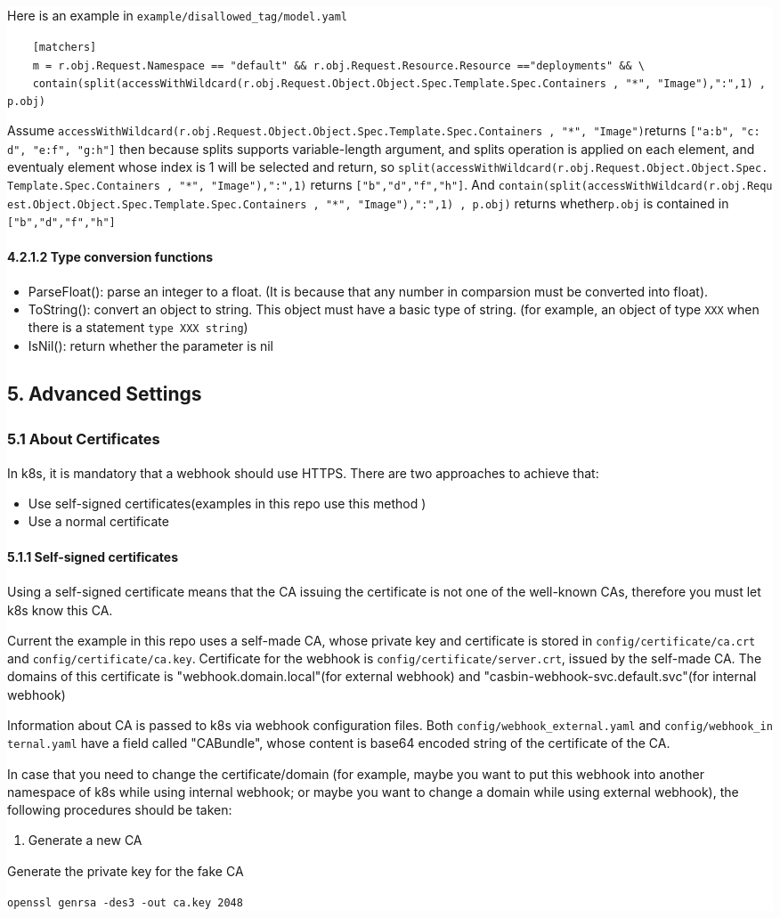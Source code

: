 Here is an example in `example/disallowed_tag/model.yaml`
```
    [matchers]
    m = r.obj.Request.Namespace == "default" && r.obj.Request.Resource.Resource =="deployments" && \
    contain(split(accessWithWildcard(r.obj.Request.Object.Object.Spec.Template.Spec.Containers , "*", "Image"),":",1) , p.obj)
```

Assume `accessWithWildcard(r.obj.Request.Object.Object.Spec.Template.Spec.Containers , "*", "Image")`returns `["a:b", "c:d", "e:f", "g:h"]` then because splits supports variable-length argument, and splits operation is applied on each element, and eventualy element whose index is 1 will be selected and return, so `split(accessWithWildcard(r.obj.Request.Object.Object.Spec.Template.Spec.Containers , "*", "Image"),":",1)` returns `["b","d","f","h"]`. And `contain(split(accessWithWildcard(r.obj.Request.Object.Object.Spec.Template.Spec.Containers , "*", "Image"),":",1) , p.obj)` returns whether`p.obj` is contained in `["b","d","f","h"]`

#### 4.2.1.2 Type conversion functions
- ParseFloat(): parse an integer to a float. (It is because that any number in comparsion must be converted into float).
- ToString(): convert an object to string. This object must have a basic type of string. (for example, an object of type `XXX` when there is a statement `type XXX string`)
- IsNil(): return whether the parameter is nil

## 5. Advanced Settings

### 5.1 About Certificates

In k8s, it is mandatory that a webhook should use HTTPS. There are two approaches to achieve that:
- Use self-signed certificates(examples in this repo use this method )
- Use a normal certificate

#### 5.1.1 Self-signed certificates
Using a self-signed certificate means that the CA issuing the certificate is not one of the well-known CAs, therefore you must let k8s know this CA. 

Current the example in this repo uses a self-made CA, whose private key and certificate is stored in `config/certificate/ca.crt` and `config/certificate/ca.key`. Certificate for the webhook is `config/certificate/server.crt`, issued by the self-made CA. The domains of this certificate is "webhook.domain.local"(for external webhook) and "casbin-webhook-svc.default.svc"(for internal webhook)

Information about CA is passed to k8s via webhook configuration files. Both `config/webhook_external.yaml` and `config/webhook_internal.yaml` have a field called "CABundle", whose content is base64 encoded string of the  certificate of the CA.

In case that you need to change the certificate/domain (for example, maybe you want to put this webhook into another namespace of k8s while using internal webhook; or maybe you want to change a domain while using external webhook), the following procedures should be taken:

1. Generate a new CA
 
Generate the private key for the fake CA
```
openssl genrsa -des3 -out ca.key 2048
```
